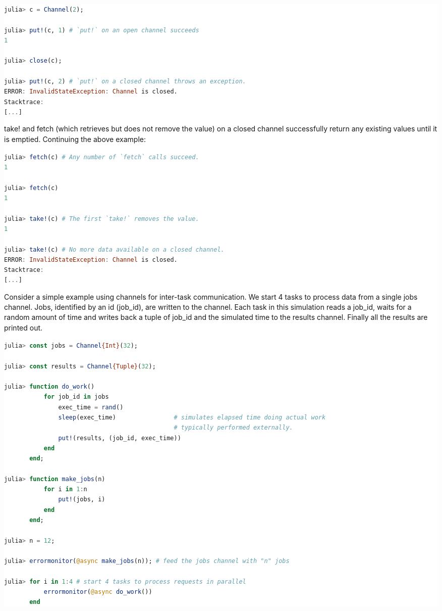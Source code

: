 ```julia
julia> c = Channel(2);

julia> put!(c, 1) # `put!` on an open channel succeeds
1

julia> close(c);

julia> put!(c, 2) # `put!` on a closed channel throws an exception.
ERROR: InvalidStateException: Channel is closed.
Stacktrace:
[...]
```

take! and fetch (which retrieves but does not remove the value) on a closed channel successfully return any existing values until it is emptied. Continuing the above example:

```julia
julia> fetch(c) # Any number of `fetch` calls succeed.
1

julia> fetch(c)
1

julia> take!(c) # The first `take!` removes the value.
1

julia> take!(c) # No more data available on a closed channel.
ERROR: InvalidStateException: Channel is closed.
Stacktrace:
[...]
```

Consider a simple example using channels for inter-task communication. We start 4 tasks to process data from a single jobs channel. Jobs, identified by an id (job_id), are written to the channel. Each task in this simulation reads a job_id, waits for a random amount of time and writes back a tuple of job_id and the simulated time to the results channel. Finally all the results are printed out.

```julia
julia> const jobs = Channel{Int}(32);

julia> const results = Channel{Tuple}(32);

julia> function do_work()
           for job_id in jobs
               exec_time = rand()
               sleep(exec_time)                # simulates elapsed time doing actual work
                                               # typically performed externally.
               put!(results, (job_id, exec_time))
           end
       end;

julia> function make_jobs(n)
           for i in 1:n
               put!(jobs, i)
           end
       end;

julia> n = 12;

julia> errormonitor(@async make_jobs(n)); # feed the jobs channel with "n" jobs

julia> for i in 1:4 # start 4 tasks to process requests in parallel
           errormonitor(@async do_work())
       end

```